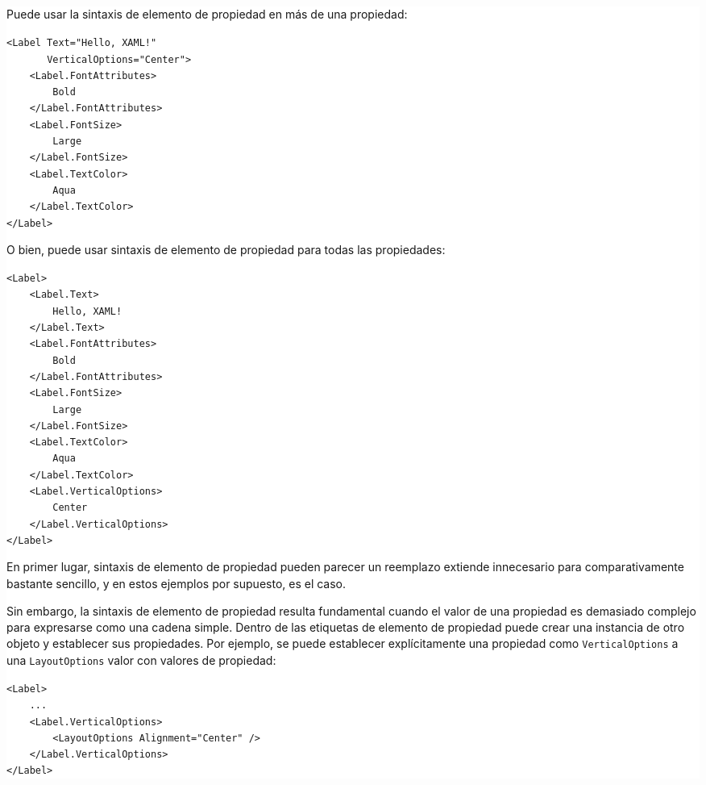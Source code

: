 Puede usar la sintaxis de elemento de propiedad en más de una propiedad:

```xaml
<Label Text="Hello, XAML!"
       VerticalOptions="Center">
    <Label.FontAttributes>
        Bold
    </Label.FontAttributes>
    <Label.FontSize>
        Large
    </Label.FontSize>
    <Label.TextColor>
        Aqua
    </Label.TextColor>
</Label>
```

O bien, puede usar sintaxis de elemento de propiedad para todas las propiedades:

```xaml
<Label>
    <Label.Text>
        Hello, XAML!
    </Label.Text>
    <Label.FontAttributes>
        Bold
    </Label.FontAttributes>
    <Label.FontSize>
        Large
    </Label.FontSize>
    <Label.TextColor>
        Aqua
    </Label.TextColor>
    <Label.VerticalOptions>
        Center
    </Label.VerticalOptions>
</Label>
```

En primer lugar, sintaxis de elemento de propiedad pueden parecer un reemplazo extiende innecesario para comparativamente bastante sencillo, y en estos ejemplos por supuesto, es el caso.

Sin embargo, la sintaxis de elemento de propiedad resulta fundamental cuando el valor de una propiedad es demasiado complejo para expresarse como una cadena simple. Dentro de las etiquetas de elemento de propiedad puede crear una instancia de otro objeto y establecer sus propiedades. Por ejemplo, se puede establecer explícitamente una propiedad como `VerticalOptions` a una `LayoutOptions` valor con valores de propiedad:

```xaml
<Label>
    ...
    <Label.VerticalOptions>
        <LayoutOptions Alignment="Center" />
    </Label.VerticalOptions>
</Label>
```
